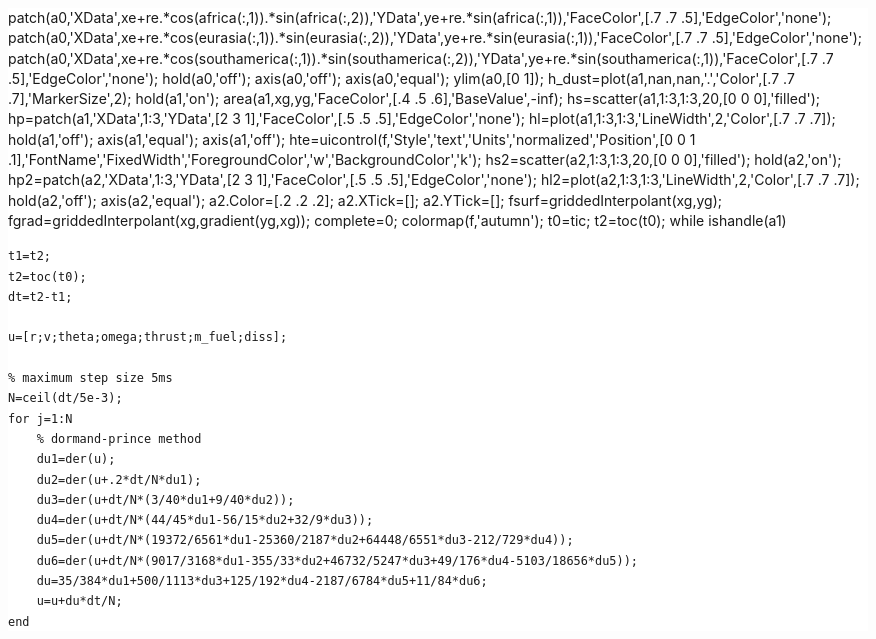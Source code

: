 patch(a0,'XData',xe+re.*cos(africa(:,1)).*sin(africa(:,2)),'YData',ye+re.*sin(africa(:,1)),'FaceColor',[.7 .7 .5],'EdgeColor','none');
patch(a0,'XData',xe+re.*cos(eurasia(:,1)).*sin(eurasia(:,2)),'YData',ye+re.*sin(eurasia(:,1)),'FaceColor',[.7 .7 .5],'EdgeColor','none');
patch(a0,'XData',xe+re.*cos(southamerica(:,1)).*sin(southamerica(:,2)),'YData',ye+re.*sin(southamerica(:,1)),'FaceColor',[.7 .7 .5],'EdgeColor','none');
hold(a0,'off');
axis(a0,'off');
axis(a0,'equal');
ylim(a0,[0 1]);
h_dust=plot(a1,nan,nan,'.','Color',[.7 .7 .7],'MarkerSize',2);
hold(a1,'on');
area(a1,xg,yg,'FaceColor',[.4 .5 .6],'BaseValue',-inf);
hs=scatter(a1,1:3,1:3,20,[0 0 0],'filled');
hp=patch(a1,'XData',1:3,'YData',[2 3 1],'FaceColor',[.5 .5 .5],'EdgeColor','none');
hl=plot(a1,1:3,1:3,'LineWidth',2,'Color',[.7 .7 .7]);
hold(a1,'off');
axis(a1,'equal');
axis(a1,'off');
hte=uicontrol(f,'Style','text','Units','normalized','Position',[0 0 1 .1],'FontName','FixedWidth','ForegroundColor','w','BackgroundColor','k');
hs2=scatter(a2,1:3,1:3,20,[0 0 0],'filled');
hold(a2,'on');
hp2=patch(a2,'XData',1:3,'YData',[2 3 1],'FaceColor',[.5 .5 .5],'EdgeColor','none');
hl2=plot(a2,1:3,1:3,'LineWidth',2,'Color',[.7 .7 .7]);
hold(a2,'off');
axis(a2,'equal');
a2.Color=[.2 .2 .2];
a2.XTick=[];
a2.YTick=[];
fsurf=griddedInterpolant(xg,yg);
fgrad=griddedInterpolant(xg,gradient(yg,xg));
complete=0;
colormap(f,'autumn');
t0=tic;
t2=toc(t0);
while ishandle(a1)
    
    t1=t2;
    t2=toc(t0);
    dt=t2-t1;
    
    u=[r;v;theta;omega;thrust;m_fuel;diss];
    
    % maximum step size 5ms
    N=ceil(dt/5e-3);
    for j=1:N
        % dormand-prince method
        du1=der(u);
        du2=der(u+.2*dt/N*du1);
        du3=der(u+dt/N*(3/40*du1+9/40*du2));
        du4=der(u+dt/N*(44/45*du1-56/15*du2+32/9*du3));
        du5=der(u+dt/N*(19372/6561*du1-25360/2187*du2+64448/6551*du3-212/729*du4));
        du6=der(u+dt/N*(9017/3168*du1-355/33*du2+46732/5247*du3+49/176*du4-5103/18656*du5));
        du=35/384*du1+500/1113*du3+125/192*du4-2187/6784*du5+11/84*du6;
        u=u+du*dt/N;
    end
    